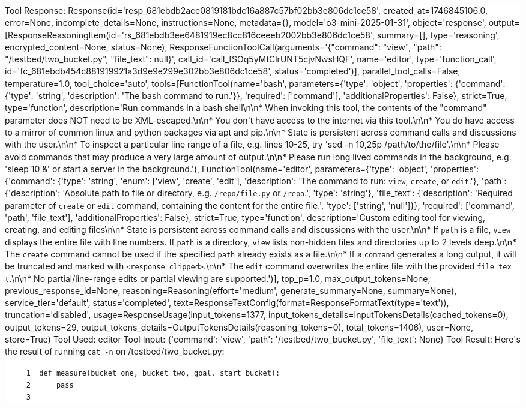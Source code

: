 Tool Response: Response(id='resp_681ebdb2ace0819181bdc16a887c57bf02bb3e806dc1ce58', created_at=1746845106.0, error=None, incomplete_details=None, instructions=None, metadata={}, model='o3-mini-2025-01-31', object='response', output=[ResponseReasoningItem(id='rs_681ebdb3ee6481919ec8cc816ceeeb2002bb3e806dc1ce58', summary=[], type='reasoning', encrypted_content=None, status=None), ResponseFunctionToolCall(arguments='{"command": "view", "path": "/testbed/two_bucket.py", "file_text": null}', call_id='call_fSOq5yMtClrUNT5cjvNwsHQF', name='editor', type='function_call', id='fc_681ebdb454c881919921a3d9e9e299e302bb3e806dc1ce58', status='completed')], parallel_tool_calls=False, temperature=1.0, tool_choice='auto', tools=[FunctionTool(name='bash', parameters={'type': 'object', 'properties': {'command': {'type': 'string', 'description': 'The bash command to run.'}}, 'required': ['command'], 'additionalProperties': False}, strict=True, type='function', description='Run commands in a bash shell\n\n* When invoking this tool, the contents of the "command" parameter does NOT need to be XML-escaped.\n\n* You don\'t have access to the internet via this tool.\n\n* You do have access to a mirror of common linux and python packages via apt and pip.\n\n* State is persistent across command calls and discussions with the user.\n\n* To inspect a particular line range of a file, e.g. lines 10-25, try \'sed -n 10,25p /path/to/the/file\'.\n\n* Please avoid commands that may produce a very large amount of output.\n\n* Please run long lived commands in the background, e.g. \'sleep 10 &\' or start a server in the background.'), FunctionTool(name='editor', parameters={'type': 'object', 'properties': {'command': {'type': 'string', 'enum': ['view', 'create', 'edit'], 'description': 'The command to run: `view`, `create`, or `edit`.'}, 'path': {'description': 'Absolute path to file or directory, e.g. `/repo/file.py` or `/repo`.', 'type': 'string'}, 'file_text': {'description': 'Required parameter of `create` or `edit` command, containing the content for the entire file.', 'type': ['string', 'null']}}, 'required': ['command', 'path', 'file_text'], 'additionalProperties': False}, strict=True, type='function', description='Custom editing tool for viewing, creating, and editing files\n\n* State is persistent across command calls and discussions with the user.\n\n* If `path` is a file, `view` displays the entire file with line numbers. If `path` is a directory, `view` lists non-hidden files and directories up to 2 levels deep.\n\n* The `create` command cannot be used if the specified `path` already exists as a file.\n\n* If a `command` generates a long output, it will be truncated and marked with `<response clipped>`.\n\n* The `edit` command overwrites the entire file with the provided `file_text`.\n\n* No partial/line-range edits or partial viewing are supported.')], top_p=1.0, max_output_tokens=None, previous_response_id=None, reasoning=Reasoning(effort='medium', generate_summary=None, summary=None), service_tier='default', status='completed', text=ResponseTextConfig(format=ResponseFormatText(type='text')), truncation='disabled', usage=ResponseUsage(input_tokens=1377, input_tokens_details=InputTokensDetails(cached_tokens=0), output_tokens=29, output_tokens_details=OutputTokensDetails(reasoning_tokens=0), total_tokens=1406), user=None, store=True)
Tool Used: editor
Tool Input: {'command': 'view', 'path': '/testbed/two_bucket.py', 'file_text': None}
Tool Result: Here's the result of running `cat -n` on /testbed/two_bucket.py:
```
     1	def measure(bucket_one, bucket_two, goal, start_bucket):
     2	    pass
     3	
```


[fullstack]: https://www.fullstackacademy.com/